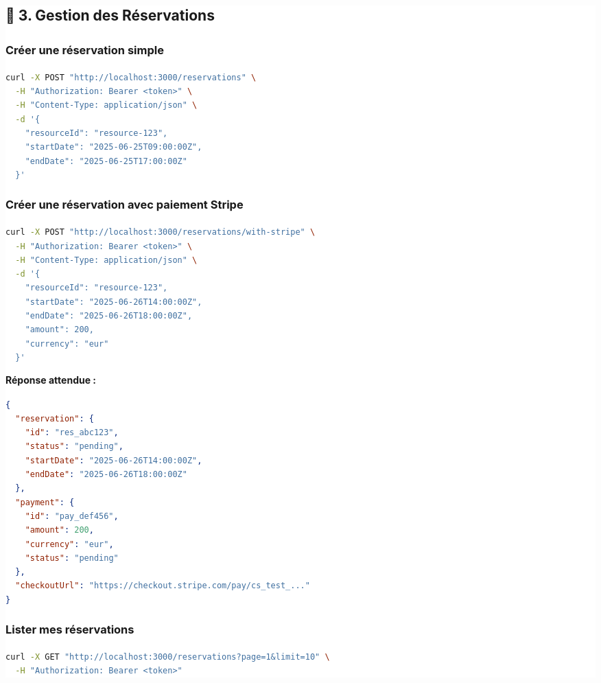 
## 📅 **3. Gestion des Réservations**

### Créer une réservation simple
```bash
curl -X POST "http://localhost:3000/reservations" \
  -H "Authorization: Bearer <token>" \
  -H "Content-Type: application/json" \
  -d '{
    "resourceId": "resource-123",
    "startDate": "2025-06-25T09:00:00Z",
    "endDate": "2025-06-25T17:00:00Z"
  }'
```

### Créer une réservation avec paiement Stripe
```bash
curl -X POST "http://localhost:3000/reservations/with-stripe" \
  -H "Authorization: Bearer <token>" \
  -H "Content-Type: application/json" \
  -d '{
    "resourceId": "resource-123",
    "startDate": "2025-06-26T14:00:00Z",
    "endDate": "2025-06-26T18:00:00Z",
    "amount": 200,
    "currency": "eur"
  }'
```

**Réponse attendue :**
```json
{
  "reservation": {
    "id": "res_abc123",
    "status": "pending",
    "startDate": "2025-06-26T14:00:00Z",
    "endDate": "2025-06-26T18:00:00Z"
  },
  "payment": {
    "id": "pay_def456",
    "amount": 200,
    "currency": "eur",
    "status": "pending"
  },
  "checkoutUrl": "https://checkout.stripe.com/pay/cs_test_..."
}
```

### Lister mes réservations
```bash
curl -X GET "http://localhost:3000/reservations?page=1&limit=10" \
  -H "Authorization: Bearer <token>"
```
